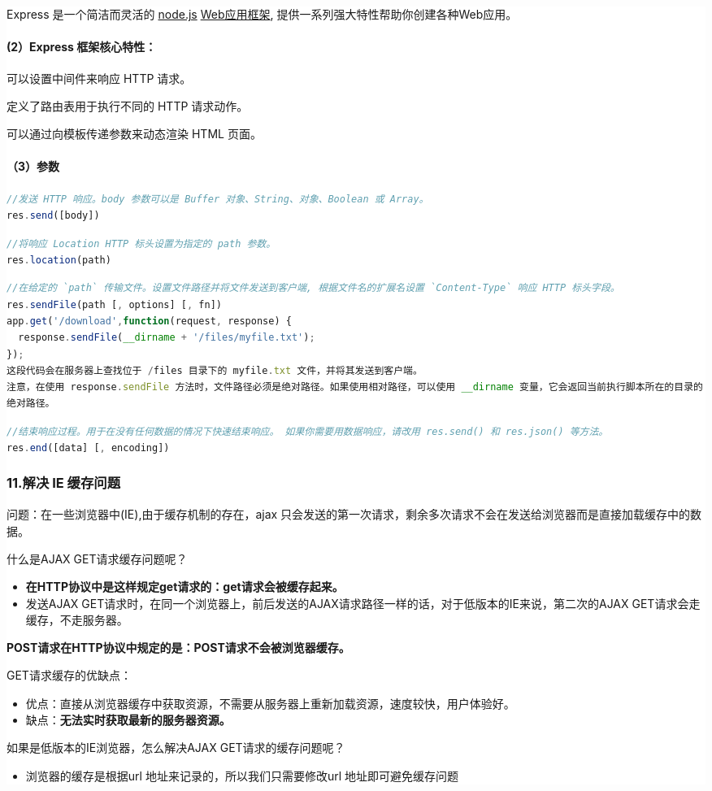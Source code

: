 Express 是一个简洁而灵活的 [node.js](https://baike.baidu.com/item/node.js/7567977?fromModule=lemma_inlink) [Web应用框架](https://baike.baidu.com/item/Web应用框架/4262233?fromModule=lemma_inlink), 提供一系列强大特性帮助你创建各种Web应用。

#### (2）Express 框架核心特性：

可以设置中间件来响应 HTTP 请求。

定义了路由表用于执行不同的 HTTP 请求动作。

可以通过向模板传递参数来动态渲染 HTML 页面。

#### （3）参数

```js
//发送 HTTP 响应。body 参数可以是 Buffer 对象、String、对象、Boolean 或 Array。
res.send([body])
```

```js
//将响应 Location HTTP 标头设置为指定的 path 参数。
res.location(path)
```

```js
//在给定的 `path` 传输文件。设置文件路径并将文件发送到客户端, 根据文件名的扩展名设置 `Content-Type` 响应 HTTP 标头字段。 
res.sendFile(path [, options] [, fn])
app.get('/download',function(request, response) {
  response.sendFile(__dirname + '/files/myfile.txt');
});
这段代码会在服务器上查找位于 /files 目录下的 myfile.txt 文件，并将其发送到客户端。
注意，在使用 response.sendFile 方法时，文件路径必须是绝对路径。如果使用相对路径，可以使用 __dirname 变量，它会返回当前执行脚本所在的目录的绝对路径。
```

```js
//结束响应过程。用于在没有任何数据的情况下快速结束响应。 如果你需要用数据响应，请改用 res.send() 和 res.json() 等方法。
res.end([data] [, encoding])
```



### 11.解决 IE 缓存问题

问题：在一些浏览器中(IE),由于缓存机制的存在，ajax 只会发送的第一次请求，剩余多次请求不会在发送给浏览器而是直接加载缓存中的数据。

什么是AJAX GET请求缓存问题呢？

- **在HTTP协议中是这样规定get请求的：get请求会被缓存起来。**
- 发送AJAX GET请求时，在同一个浏览器上，前后发送的AJAX请求路径一样的话，对于低版本的IE来说，第二次的AJAX GET请求会走缓存，不走服务器。

**POST请求在HTTP协议中规定的是：POST请求不会被浏览器缓存。**

GET请求缓存的优缺点：

- 优点：直接从浏览器缓存中获取资源，不需要从服务器上重新加载资源，速度较快，用户体验好。
- 缺点：**无法实时获取最新的服务器资源。**

如果是低版本的IE浏览器，怎么解决AJAX GET请求的缓存问题呢？

- 浏览器的缓存是根据url 地址来记录的，所以我们只需要修改url 地址即可避免缓存问题
